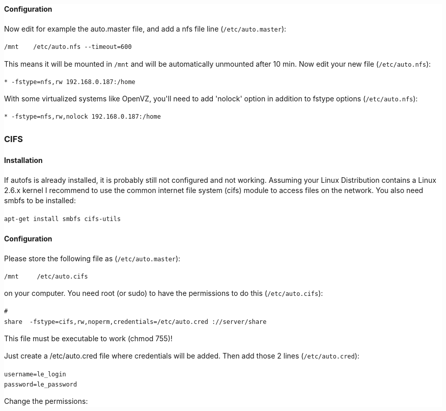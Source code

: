 #### Configuration

Now edit for example the auto.master file, and add a nfs file line (`/etc/auto.master`):

```
/mnt    /etc/auto.nfs --timeout=600
```

This means it will be mounted in `/mnt` and will be automatically unmounted after 10 min. Now edit your new file (`/etc/auto.nfs`):

```
* -fstype=nfs,rw 192.168.0.187:/home
```

With some virtualized systems like OpenVZ, you'll need to add 'nolock' option in addition to fstype options (`/etc/auto.nfs`):

```
* -fstype=nfs,rw,nolock 192.168.0.187:/home
```

### CIFS

#### Installation

If autofs is already installed, it is probably still not configured and not working. Assuming your Linux Distribution contains a Linux 2.6.x kernel I recommend to use the common internet file system (cifs) module to access files on the network. You also need smbfs to be installed:

```bash
apt-get install smbfs cifs-utils
```

#### Configuration

Please store the following file as (`/etc/auto.master`):

```
/mnt     /etc/auto.cifs
```

on your computer. You need root (or sudo) to have the permissions to do this (`/etc/auto.cifs`):

```
#
share  -fstype=cifs,rw,noperm,credentials=/etc/auto.cred ://server/share
```

This file must be executable to work (chmod 755)!

Just create a /etc/auto.cred file where credentials will be added. Then add those 2 lines (`/etc/auto.cred`):

```
username=le_login
password=le_password
```

Change the permissions:

